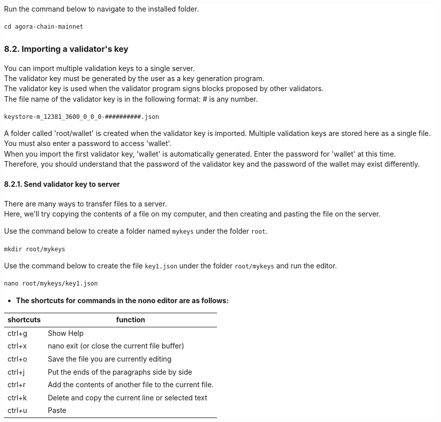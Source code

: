 Run the command below to navigate to the installed folder.  

```shell
cd agora-chain-mainnet
```

### 8.2. Importing a validator's key

You can import multiple validation keys to a single server.  
The validator key must be generated by the user as a key generation program.  
The validator key is used when the validator program signs blocks proposed by other validators.  
The file name of the validator key is in the following format: # is any number.  

```text
keystore-m_12381_3600_0_0_0-##########.json
```

A folder called 'root/wallet' is created when the validator key is imported. Multiple validation keys are stored here as a single file.  
You must also enter a password to access 'wallet'.  
When you import the first validator key, 'wallet' is automatically generated. Enter the password for 'wallet' at this time.  
Therefore, you should understand that the password of the validator key and the password of the wallet may exist differently.  

#### 8.2.1. Send validator key to server

There are many ways to transfer files to a server.  
Here, we'll try copying the contents of a file on my computer, and then creating and pasting the file on the server.  

Use the command below to create a folder named `mykeys` under the folder `root`.  

```shell
mkdir root/mykeys
```

Use the command below to create the file `key1.json` under the folder `root/mykeys` and run the editor.  

```shell
nano root/mykeys/key1.json
```

- **The shortcuts for commands in the nono editor are as follows:**  

| shortcuts | function                                                  |
| -------- |-----------------------------------------------------------|
| ctrl+g | Show Help                                                 |
| ctrl+x | nano exit (or close the current file buffer)              |
| ctrl+o | Save the file you are currently editing                   |
| ctrl+j | Put the ends of the paragraphs side by side               |
| ctrl+r | Add the contents of another file to the current file.     |
| ctrl+k | Delete and copy the current line or selected text         |
| ctrl+u | Paste                                                     |
